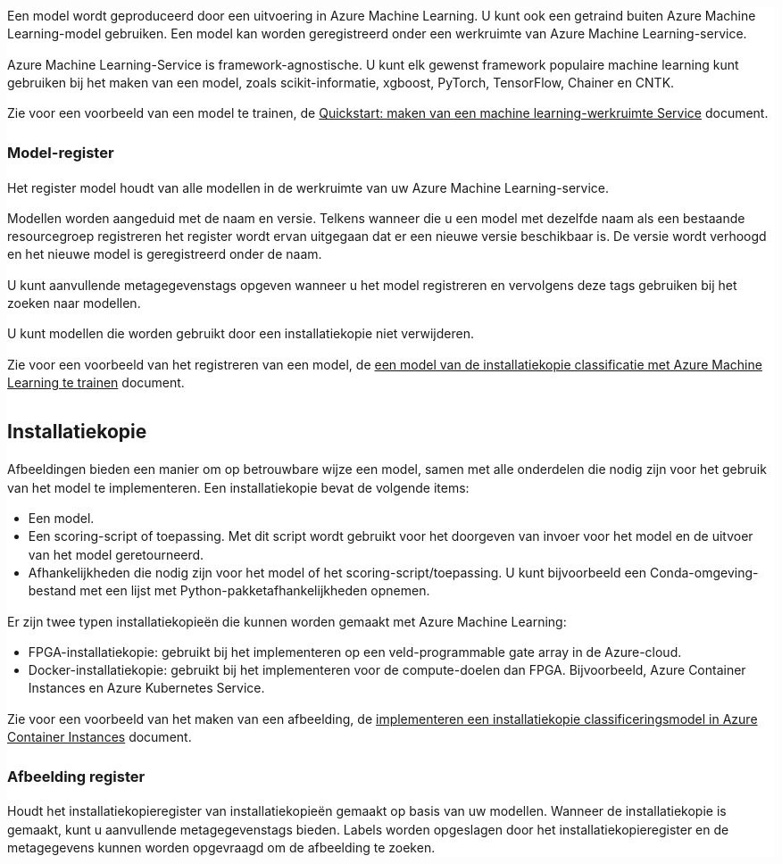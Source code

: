 Een model wordt geproduceerd door een uitvoering in Azure Machine Learning. U kunt ook een getraind buiten Azure Machine Learning-model gebruiken. Een model kan worden geregistreerd onder een werkruimte van Azure Machine Learning-service.

Azure Machine Learning-Service is framework-agnostische. U kunt elk gewenst framework populaire machine learning kunt gebruiken bij het maken van een model, zoals scikit-informatie, xgboost, PyTorch, TensorFlow, Chainer en CNTK.

Zie voor een voorbeeld van een model te trainen, de [Quickstart: maken van een machine learning-werkruimte Service](quickstart-get-started.md) document.

### <a name="model-registry"></a>Model-register

Het register model houdt van alle modellen in de werkruimte van uw Azure Machine Learning-service. 

Modellen worden aangeduid met de naam en versie. Telkens wanneer die u een model met dezelfde naam als een bestaande resourcegroep registreren het register wordt ervan uitgegaan dat er een nieuwe versie beschikbaar is. De versie wordt verhoogd en het nieuwe model is geregistreerd onder de naam.

U kunt aanvullende metagegevenstags opgeven wanneer u het model registreren en vervolgens deze tags gebruiken bij het zoeken naar modellen.

U kunt modellen die worden gebruikt door een installatiekopie niet verwijderen.

Zie voor een voorbeeld van het registreren van een model, de [een model van de installatiekopie classificatie met Azure Machine Learning te trainen](tutorial-train-models-with-aml.md) document.

## <a name="image"></a>Installatiekopie

Afbeeldingen bieden een manier om op betrouwbare wijze een model, samen met alle onderdelen die nodig zijn voor het gebruik van het model te implementeren. Een installatiekopie bevat de volgende items:

* Een model.
* Een scoring-script of toepassing. Met dit script wordt gebruikt voor het doorgeven van invoer voor het model en de uitvoer van het model geretourneerd.
* Afhankelijkheden die nodig zijn voor het model of het scoring-script/toepassing.  U kunt bijvoorbeeld een Conda-omgeving-bestand met een lijst met Python-pakketafhankelijkheden opnemen.

Er zijn twee typen installatiekopieën die kunnen worden gemaakt met Azure Machine Learning:

* FPGA-installatiekopie: gebruikt bij het implementeren op een veld-programmable gate array in de Azure-cloud.
* Docker-installatiekopie: gebruikt bij het implementeren voor de compute-doelen dan FPGA. Bijvoorbeeld, Azure Container Instances en Azure Kubernetes Service.

Zie voor een voorbeeld van het maken van een afbeelding, de [implementeren een installatiekopie classificeringsmodel in Azure Container Instances](tutorial-deploy-models-with-aml.md) document.

### <a name="image-registry"></a>Afbeelding register

Houdt het installatiekopieregister van installatiekopieën gemaakt op basis van uw modellen. Wanneer de installatiekopie is gemaakt, kunt u aanvullende metagegevenstags bieden. Labels worden opgeslagen door het installatiekopieregister en de metagegevens kunnen worden opgevraagd om de afbeelding te zoeken.
